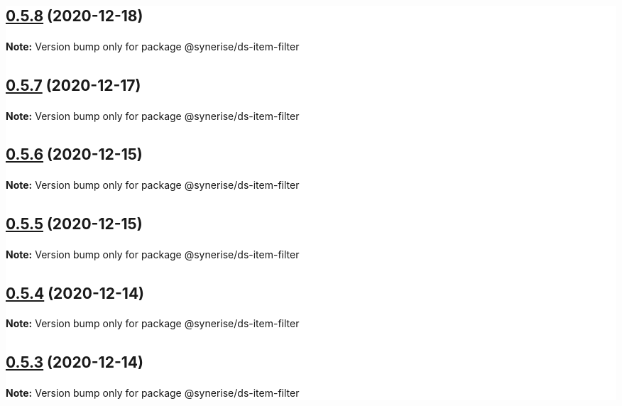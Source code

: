 

## [0.5.8](https://github.com/Synerise/synerise-design/compare/@synerise/ds-item-filter@0.5.7...@synerise/ds-item-filter@0.5.8) (2020-12-18)

**Note:** Version bump only for package @synerise/ds-item-filter





## [0.5.7](https://github.com/Synerise/synerise-design/compare/@synerise/ds-item-filter@0.5.6...@synerise/ds-item-filter@0.5.7) (2020-12-17)

**Note:** Version bump only for package @synerise/ds-item-filter





## [0.5.6](https://github.com/Synerise/synerise-design/compare/@synerise/ds-item-filter@0.5.5...@synerise/ds-item-filter@0.5.6) (2020-12-15)

**Note:** Version bump only for package @synerise/ds-item-filter





## [0.5.5](https://github.com/Synerise/synerise-design/compare/@synerise/ds-item-filter@0.5.4...@synerise/ds-item-filter@0.5.5) (2020-12-15)

**Note:** Version bump only for package @synerise/ds-item-filter





## [0.5.4](https://github.com/Synerise/synerise-design/compare/@synerise/ds-item-filter@0.5.3...@synerise/ds-item-filter@0.5.4) (2020-12-14)

**Note:** Version bump only for package @synerise/ds-item-filter





## [0.5.3](https://github.com/Synerise/synerise-design/compare/@synerise/ds-item-filter@0.5.2...@synerise/ds-item-filter@0.5.3) (2020-12-14)

**Note:** Version bump only for package @synerise/ds-item-filter



